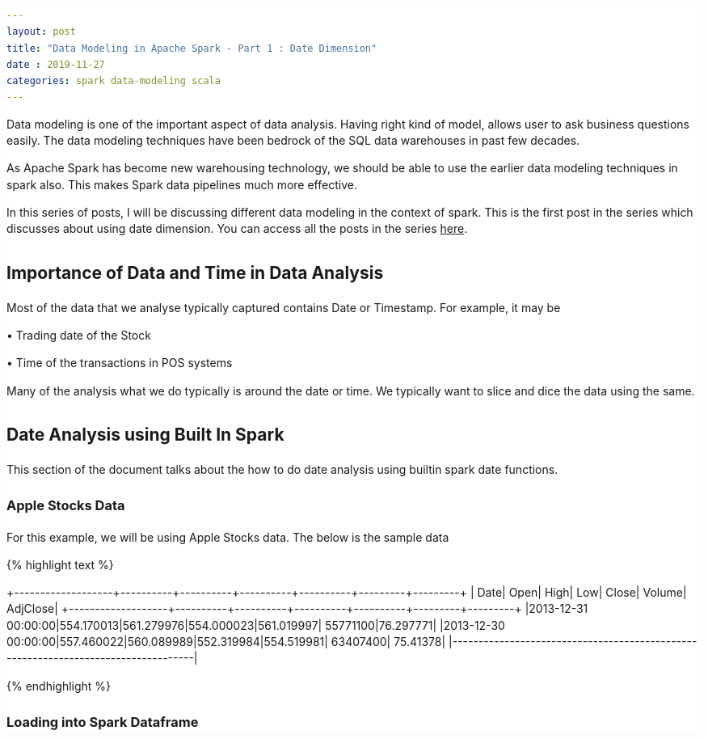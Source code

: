 ```yaml
---
layout: post
title: "Data Modeling in Apache Spark - Part 1 : Date Dimension"
date : 2019-11-27
categories: spark data-modeling scala
---
```

Data modeling is one of the important aspect of data analysis. Having right kind of model, allows user to ask business questions easily. The data modeling techniques have been bedrock of the SQL data warehouses in past few decades. 

As Apache Spark has become new warehousing technology, we should be able to use the earlier data modeling techniques in spark also. This makes Spark data pipelines much more effective.

In this series of posts, I will be discussing different data modeling in the context of spark. This is the first post in the series which discusses about using date dimension. You can access all the posts in the series [here](/categories/data-modeling).

## Importance of Data and Time in Data Analysis

Most of the data that we analyse typically captured contains Date or Timestamp. For example, it may be

• Trading date of the Stock

• Time of the transactions in POS systems

Many of the analysis what we do typically is around the date or time. We typically want to slice and dice the data using the same.

## Date Analysis using Built In Spark

This section of the document talks about the how to do date analysis using builtin spark date functions.

### Apple Stocks Data

For this example, we will be using Apple Stocks data. The below is the sample data

{% highlight text %}

+-------------------+----------+----------+----------+----------+---------+---------+
|               Date|      Open|      High|       Low|     Close|   Volume| AdjClose|
+-------------------+----------+----------+----------+----------+---------+---------+
|2013-12-31 00:00:00|554.170013|561.279976|554.000023|561.019997| 55771100|76.297771|
|2013-12-30 00:00:00|557.460022|560.089989|552.319984|554.519981| 63407400| 75.41378|
|-----------------------------------------------------------------------------------|

{% endhighlight %}

### Loading into Spark Dataframe
